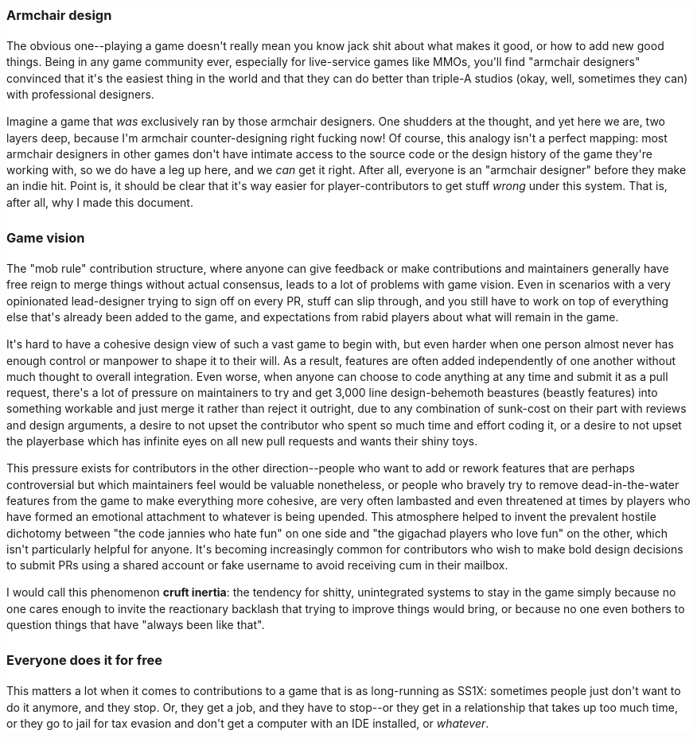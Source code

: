 ### Armchair design

The obvious one--playing a game doesn't really mean you know jack shit about what makes it good, or how to add new good things. Being in any game community ever, especially for live-service games like MMOs, you'll find "armchair designers" convinced that it's the easiest thing in the world and that they can do better than triple-A studios (okay, well, sometimes they can) with professional designers.

Imagine a game that *was* exclusively ran by those armchair designers. One shudders at the thought, and yet here we are, two layers deep, because I'm armchair counter-designing right fucking now! Of course, this analogy isn't a perfect mapping: most armchair designers in other games don't have intimate access to the source code or the design history of the game they're working with, so we do have a leg up here, and we *can* get it right. After all, everyone is an "armchair designer" before they make an indie hit. Point is, it should be clear that it's way easier for player-contributors to get stuff *wrong* under this system. That is, after all, why I made this document.

### Game vision

The "mob rule" contribution structure, where anyone can give feedback or make contributions and maintainers generally have free reign to merge things without actual consensus, leads to a lot of problems with game vision. Even in scenarios with a very opinionated lead-designer trying to sign off on every PR, stuff can slip through, and you still have to work on top of everything else that's already been added to the game, and expectations from rabid players about what will remain in the game.

It's hard to have a cohesive design view of such a vast game to begin with, but even harder when one person almost never has enough control or manpower to shape it to their will. As a result, features are often added independently of one another without much thought to overall integration. Even worse, when anyone can choose to code anything at any time and submit it as a pull request, there's a lot of pressure on maintainers to try and get 3,000 line design-behemoth beastures (beastly features) into something workable and just merge it rather than reject it outright, due to any combination of sunk-cost on their part with reviews and design arguments, a desire to not upset the contributor who spent so much time and effort coding it, or a desire to not upset the playerbase which has infinite eyes on all new pull requests and wants their shiny toys.

This pressure exists for contributors in the other direction--people who want to add or rework features that are perhaps controversial but which maintainers feel would be valuable nonetheless, or people who bravely try to remove dead-in-the-water features from the game to make everything more cohesive, are very often lambasted and even threatened at times by players who have formed an emotional attachment to whatever is being upended. This atmosphere helped to invent the prevalent hostile dichotomy between "the code jannies who hate fun" on one side and "the gigachad players who love fun" on the other, which isn't particularly helpful for anyone. It's becoming increasingly common for contributors who wish to make bold design decisions to submit PRs using a shared account or fake username to avoid receiving cum in their mailbox.

I would call this phenomenon **cruft inertia**: the tendency for shitty, unintegrated systems to stay in the game simply because no one cares enough to invite the reactionary backlash that trying to improve things would bring, or because no one even bothers to question things that have "always been like that".

### Everyone does it for free

This matters a lot when it comes to contributions to a game that is as long-running as SS1X: sometimes people just don't want to do it anymore, and they stop. Or, they get a job, and they have to stop--or they get in a relationship that takes up too much time, or they go to jail for tax evasion and don't get a computer with an IDE installed, or *whatever*.

